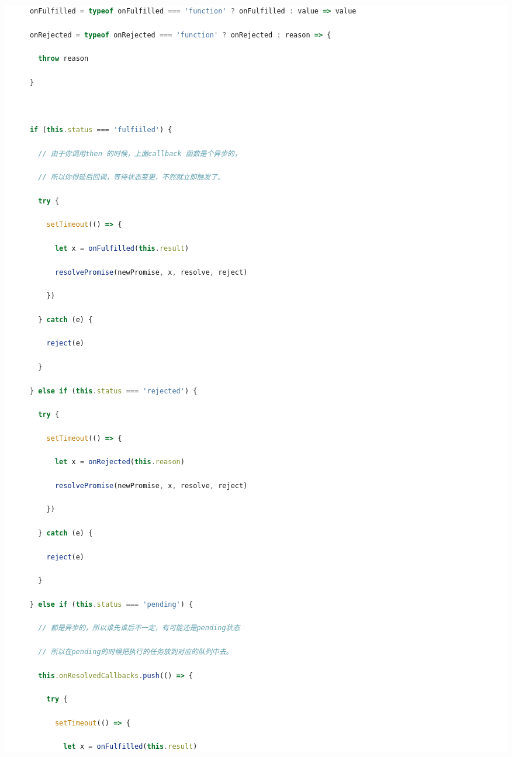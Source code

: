 ```js
      onFulfilled = typeof onFulfilled === 'function' ? onFulfilled : value => value

      onRejected = typeof onRejected === 'function' ? onRejected : reason => {

        throw reason

      }

  

      if (this.status === 'fulfiiled') {

        // 由于你调用then 的时候，上面callback 函数是个异步的，

        // 所以你得延后回调，等待状态变更，不然就立即触发了。

        try {

          setTimeout(() => {

            let x = onFulfilled(this.result)

            resolvePromise(newPromise, x, resolve, reject)

          })

        } catch (e) {

          reject(e)

        }

      } else if (this.status === 'rejected') {

        try {

          setTimeout(() => {

            let x = onRejected(this.reason)

            resolvePromise(newPromise, x, resolve, reject)

          })

        } catch (e) {

          reject(e)

        }

      } else if (this.status === 'pending') {

        // 都是异步的，所以谁先谁后不一定，有可能还是pending状态

        // 所以在pending的时候把执行的任务放到对应的队列中去。

        this.onResolvedCallbacks.push(() => {

          try {

            setTimeout(() => {

              let x = onFulfilled(this.result)
```
